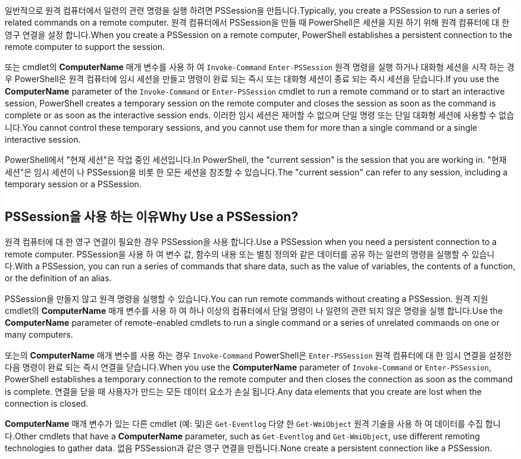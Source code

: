 <span data-ttu-id="95ade-132">일반적으로 원격 컴퓨터에서 일련의 관련 명령을 실행 하려면 PSSession을 만듭니다.</span><span class="sxs-lookup"><span data-stu-id="95ade-132">Typically, you create a PSSession to run a series of related commands on a remote computer.</span></span> <span data-ttu-id="95ade-133">원격 컴퓨터에서 PSSession을 만들 때 PowerShell은 세션을 지원 하기 위해 원격 컴퓨터에 대 한 영구 연결을 설정 합니다.</span><span class="sxs-lookup"><span data-stu-id="95ade-133">When you create a PSSession on a remote computer, PowerShell establishes a persistent connection to the remote computer to support the session.</span></span>

<span data-ttu-id="95ade-134">또는 cmdlet의 **ComputerName** 매개 변수를 사용 하 여 `Invoke-Command` `Enter-PSSession` 원격 명령을 실행 하거나 대화형 세션을 시작 하는 경우 PowerShell은 원격 컴퓨터에 임시 세션을 만들고 명령이 완료 되는 즉시 또는 대화형 세션이 종료 되는 즉시 세션을 닫습니다.</span><span class="sxs-lookup"><span data-stu-id="95ade-134">If you use the **ComputerName** parameter of the `Invoke-Command` or `Enter-PSSession` cmdlet to run a remote command or to start an interactive session, PowerShell creates a temporary session on the remote computer and closes the session as soon as the command is complete or as soon as the interactive session ends.</span></span> <span data-ttu-id="95ade-135">이러한 임시 세션은 제어할 수 없으며 단일 명령 또는 단일 대화형 세션에 사용할 수 없습니다.</span><span class="sxs-lookup"><span data-stu-id="95ade-135">You cannot control these temporary sessions, and you cannot use them for more than a single command or a single interactive session.</span></span>

<span data-ttu-id="95ade-136">PowerShell에서 "현재 세션"은 작업 중인 세션입니다.</span><span class="sxs-lookup"><span data-stu-id="95ade-136">In PowerShell, the "current session" is the session that you are working in.</span></span> <span data-ttu-id="95ade-137">"현재 세션"은 임시 세션이 나 PSSession을 비롯 한 모든 세션을 참조할 수 있습니다.</span><span class="sxs-lookup"><span data-stu-id="95ade-137">The "current session" can refer to any session, including a temporary session or a PSSession.</span></span>

## <a name="why-use-a-pssession"></a><span data-ttu-id="95ade-138">PSSession을 사용 하는 이유</span><span class="sxs-lookup"><span data-stu-id="95ade-138">Why Use a PSSession?</span></span>

<span data-ttu-id="95ade-139">원격 컴퓨터에 대 한 영구 연결이 필요한 경우 PSSession을 사용 합니다.</span><span class="sxs-lookup"><span data-stu-id="95ade-139">Use a PSSession when you need a persistent connection to a remote computer.</span></span>
<span data-ttu-id="95ade-140">PSSession을 사용 하 여 변수 값, 함수의 내용 또는 별칭 정의와 같은 데이터를 공유 하는 일련의 명령을 실행할 수 있습니다.</span><span class="sxs-lookup"><span data-stu-id="95ade-140">With a PSSession, you can run a series of commands that share data, such as the value of variables, the contents of a function, or the definition of an alias.</span></span>

<span data-ttu-id="95ade-141">PSSession을 만들지 않고 원격 명령을 실행할 수 있습니다.</span><span class="sxs-lookup"><span data-stu-id="95ade-141">You can run remote commands without creating a PSSession.</span></span> <span data-ttu-id="95ade-142">원격 지원 cmdlet의 **ComputerName** 매개 변수를 사용 하 여 하나 이상의 컴퓨터에서 단일 명령이 나 일련의 관련 되지 않은 명령을 실행 합니다.</span><span class="sxs-lookup"><span data-stu-id="95ade-142">Use the **ComputerName** parameter of remote-enabled cmdlets to run a single command or a series of unrelated commands on one or many computers.</span></span>

<span data-ttu-id="95ade-143">또는의 **ComputerName** 매개 변수를 사용 하는 경우 `Invoke-Command` PowerShell은 `Enter-PSSession` 원격 컴퓨터에 대 한 임시 연결을 설정한 다음 명령이 완료 되는 즉시 연결을 닫습니다.</span><span class="sxs-lookup"><span data-stu-id="95ade-143">When you use the **ComputerName** parameter of `Invoke-Command` or `Enter-PSSession`, PowerShell establishes a temporary connection to the remote computer and then closes the connection as soon as the command is complete.</span></span> <span data-ttu-id="95ade-144">연결을 닫을 때 사용자가 만드는 모든 데이터 요소가 손실 됩니다.</span><span class="sxs-lookup"><span data-stu-id="95ade-144">Any data elements that you create are lost when the connection is closed.</span></span>

<span data-ttu-id="95ade-145">**ComputerName** 매개 변수가 있는 다른 cmdlet (예: 및)은 `Get-Eventlog` 다양 한 `Get-WmiObject` 원격 기술을 사용 하 여 데이터를 수집 합니다.</span><span class="sxs-lookup"><span data-stu-id="95ade-145">Other cmdlets that have a **ComputerName** parameter, such as `Get-Eventlog` and `Get-WmiObject`, use different remoting technologies to gather data.</span></span> <span data-ttu-id="95ade-146">없음 PSSession과 같은 영구 연결을 만듭니다.</span><span class="sxs-lookup"><span data-stu-id="95ade-146">None create a persistent connection like a PSSession.</span></span>
